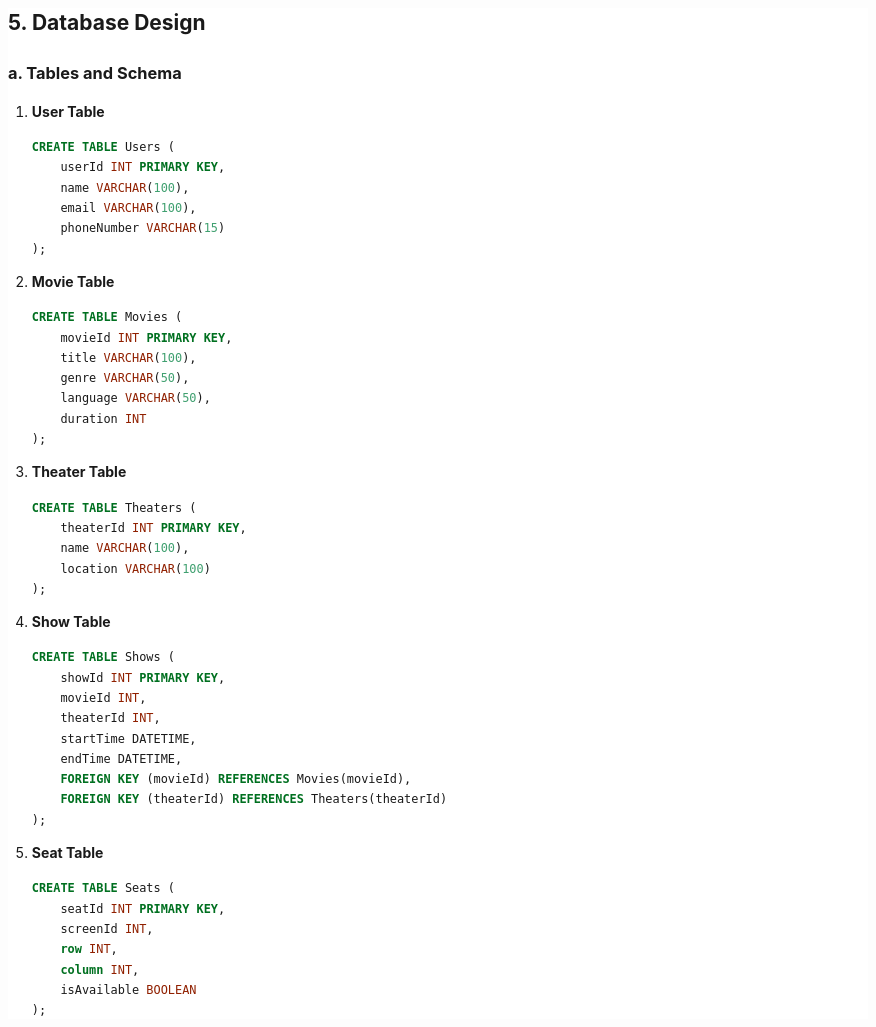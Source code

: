 ## 5. Database Design

### a. Tables and Schema

1. **User Table**
   ```sql
   CREATE TABLE Users (
       userId INT PRIMARY KEY,
       name VARCHAR(100),
       email VARCHAR(100),
       phoneNumber VARCHAR(15)
   );
   ```

2. **Movie Table**
   ```sql
   CREATE TABLE Movies (
       movieId INT PRIMARY KEY,
       title VARCHAR(100),
       genre VARCHAR(50),
       language VARCHAR(50),
       duration INT
   );
   ```

3. **Theater Table**
   ```sql
   CREATE TABLE Theaters (
       theaterId INT PRIMARY KEY,
       name VARCHAR(100),
       location VARCHAR(100)
   );
   ```

4. **Show Table**
   ```sql
   CREATE TABLE Shows (
       showId INT PRIMARY KEY,
       movieId INT,
       theaterId INT,
       startTime DATETIME,
       endTime DATETIME,
       FOREIGN KEY (movieId) REFERENCES Movies(movieId),
       FOREIGN KEY (theaterId) REFERENCES Theaters(theaterId)
   );
   ```

5. **Seat Table**
   ```sql
   CREATE TABLE Seats (
       seatId INT PRIMARY KEY,
       screenId INT,
       row INT,
       column INT,
       isAvailable BOOLEAN
   );
   ```
